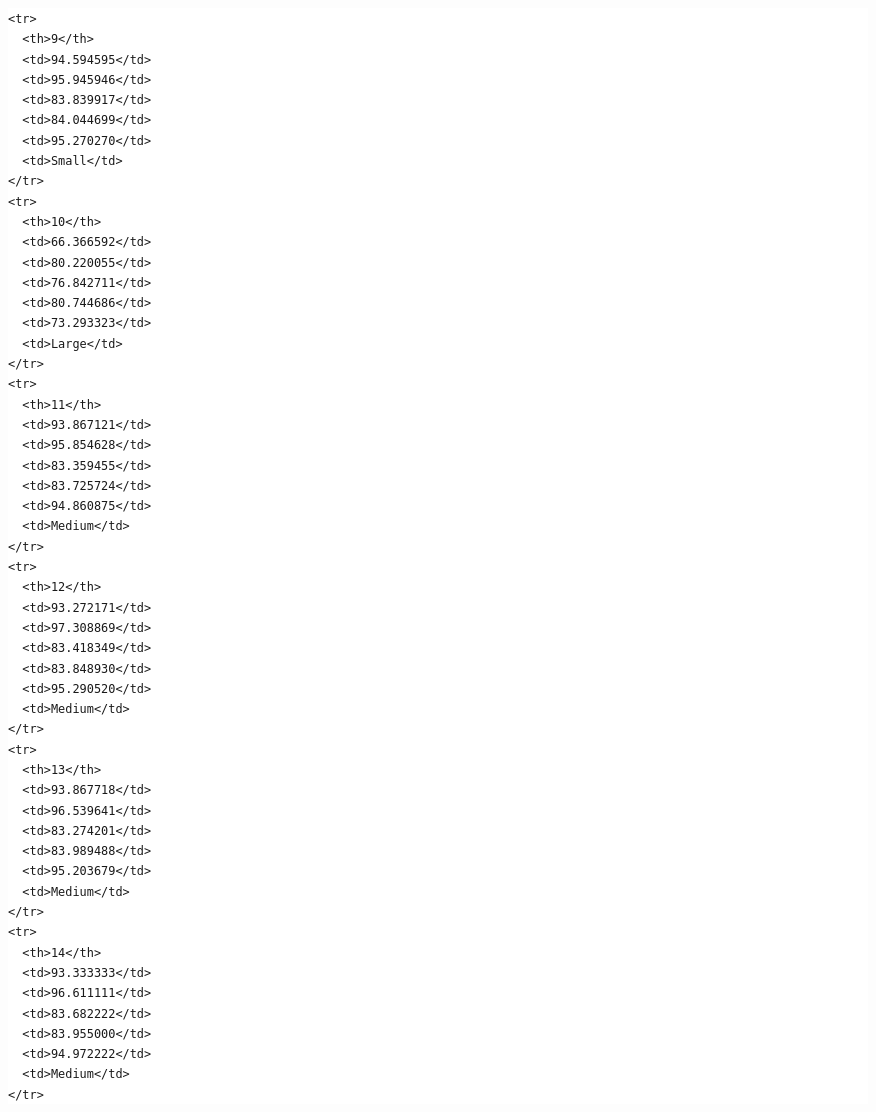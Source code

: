     <tr>
      <th>9</th>
      <td>94.594595</td>
      <td>95.945946</td>
      <td>83.839917</td>
      <td>84.044699</td>
      <td>95.270270</td>
      <td>Small</td>
    </tr>
    <tr>
      <th>10</th>
      <td>66.366592</td>
      <td>80.220055</td>
      <td>76.842711</td>
      <td>80.744686</td>
      <td>73.293323</td>
      <td>Large</td>
    </tr>
    <tr>
      <th>11</th>
      <td>93.867121</td>
      <td>95.854628</td>
      <td>83.359455</td>
      <td>83.725724</td>
      <td>94.860875</td>
      <td>Medium</td>
    </tr>
    <tr>
      <th>12</th>
      <td>93.272171</td>
      <td>97.308869</td>
      <td>83.418349</td>
      <td>83.848930</td>
      <td>95.290520</td>
      <td>Medium</td>
    </tr>
    <tr>
      <th>13</th>
      <td>93.867718</td>
      <td>96.539641</td>
      <td>83.274201</td>
      <td>83.989488</td>
      <td>95.203679</td>
      <td>Medium</td>
    </tr>
    <tr>
      <th>14</th>
      <td>93.333333</td>
      <td>96.611111</td>
      <td>83.682222</td>
      <td>83.955000</td>
      <td>94.972222</td>
      <td>Medium</td>
    </tr>
  </tbody>
</table>
</div>

